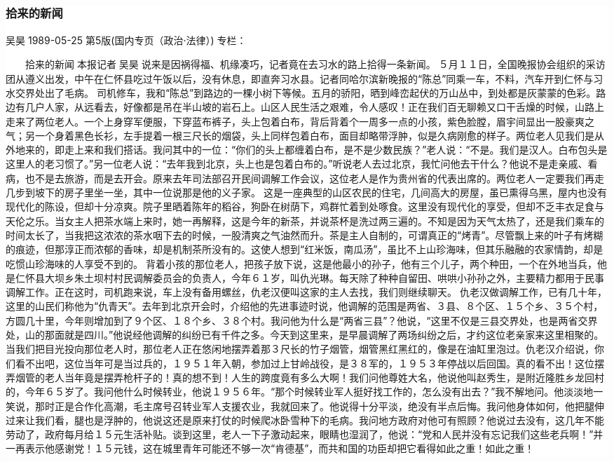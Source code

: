 
### 拾来的新闻
吴昊
1989-05-25
第5版(国内专页（政治·法律）)
专栏：

　　拾来的新闻
    本报记者  吴昊
    说来是因祸得福、机缘凑巧，记者竟在去习水的路上拾得一条新闻。
    ５月１１日，全国晚报协会组织的采访团从遵义出发，中午在仁怀县吃过午饭以后，没有休息，即直奔习水县。记者同哈尔滨新晚报的“陈总”同乘一车，不料，汽车开到仁怀与习水交界处出了毛病。
    司机修车，我和“陈总”到路边的一棵小树下等候。五月的骄阳，晒到峰峦起伏的万山丛中，到处都是灰蒙蒙的色彩。路边有几户人家，从远看去，好像都是吊在半山坡的岩石上。山区人民生活之艰难，令人感叹！正在我们百无聊赖又口干舌燥的时候，山路上走来了两位老人。一个上身穿军便服，下穿蓝布裤子，头上包着白布，背后背着个一周多一点的小孩，紫色脸膛，眉宇间显出一股豪爽之气；另一个身着黑色长衫，左手提着一根三尺长的烟袋，头上同样包着白布，面目却略带浮肿，似是久病刚愈的样子。两位老人见我们是从外地来的，即走上来和我们搭话。我问其中的一位：“你们的头上都缠着白布，是不是少数民族？”老人说：“不是。我们是汉人。白布包头是这里人的老习惯了。”另一位老人说：“去年我到北京，头上也是包着白布的。”听说老人去过北京，我忙问他去干什么？他说不是走亲戚、看病，也不是去旅游，而是去开会。原来去年司法部召开民间调解工作会议，这位老人是作为贵州省的代表出席的。两位老人一定要我们再走几步到坡下的房子里坐一坐，其中一位说那是他的义子家。
    这是一座典型的山区农民的住宅，几间高大的房屋，虽已熏得乌黑，屋内也没有现代化的陈设，但却十分凉爽。院子里晒着陈年的稻谷，狗卧在树荫下，鸡群忙着到处啄食。这里没有现代化的享受，但却不乏丰衣足食与天伦之乐。当女主人把茶水端上来时，她一再解释，这是今年的新茶，并说茶杯是洗过两三遍的。不知是因为天气太热了，还是我们乘车的时间太长了，当我把这浓浓的茶水咽下去的时候，一股清爽之气油然而升。茶是主人自制的，可谓真正的“烤青”。尽管飘上来的叶子有烤糊的痕迹，但那淳正而浓郁的香味，却是机制茶所没有的。这使人想到“红米饭，南瓜汤”，虽比不上山珍海味，但其乐融融的农家情韵，却是吃惯山珍海味的人享受不到的。
    背着小孩的那位老人，把孩子放下说，这是他最小的孙子，他有三个儿子，两个种田，一个在外地当兵，他是仁怀县大坝乡朱土坝村村民调解委员会的负责人，今年６１岁，叫仇光琳。每天除了种种自留田、哄哄小孙孙之外，主要精力都用于民事调解工作。正在这时，司机跑来说，车上没有备用螺丝，仇老汉便叫这家的主人去找，我们则继续聊天。
    仇老汉做调解工作，已有几十年，这里的山民们称他为“仇青天”。去年到北京开会时，介绍他的先进事迹时说，他调解的范围是两省、３县、８个区、１５个乡、３５个村，方圆几十里，今年则增加到了９个区、１８个乡、３８个村。我问他为什么是“两省三县”？他说，“这里不仅是三县交界处，也是两省交界处，山的那面就是四川。”他说经他调解的纠纷已有千件之多。今天到这里来，是早晨调解了两场纠纷之后，才约这位老亲家来这里相聚的。
    当我们把目光投向那位老人时，那位老人正在悠闲地摆弄着那３尺长的竹子烟管，烟管黑红黑红的，像是在油缸里泡过。仇老汉介绍说，你们看不出吧，这位当年可是当过兵的，１９５１年入朝，参加过上甘岭战役，是３８军的，１９５３年停战以后回国。真的看不出！这位摆弄烟管的老人当年竟是摆弄枪杆子的！真的想不到！人生的跨度竟有多么大啊！我们问他尊姓大名，他说他叫赵秀生，是附近隆胜乡龙回村的，今年６５岁了。我问他什么时候转业，他说１９５６年。“那个时候转业军人挺好找工作的，怎么没有出去？”我不解地问。他淡淡地一笑说，那时正是合作化高潮，毛主席号召转业军人支援农业，我就回来了。他说得十分平淡，绝没有半点后悔。我问他身体如何，他把腿伸过来让我们看，腿也是浮肿的，他说这还是原来打仗的时候爬冰卧雪种下的毛病。我问地方政府对他可有照顾？他说过去没有，这几年不能劳动了，政府每月给１５元生活补贴。谈到这里，老人一下子激动起来，眼睛也湿润了，他说：“党和人民并没有忘记我们这些老兵啊！”并一再表示他感谢党！１５元钱，这在城里青年可能还不够一次“肯德基”，而共和国的功臣却把它看得如此之重！如此之重！
